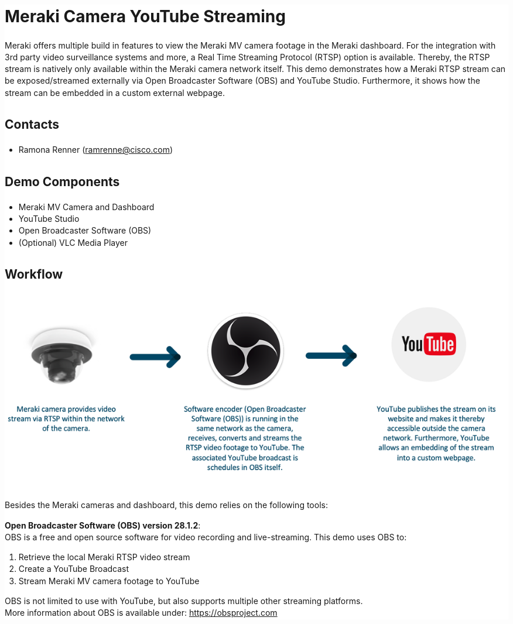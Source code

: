 # Meraki Camera YouTube Streaming

Meraki offers multiple build in features to view the Meraki MV camera footage in the Meraki dashboard. For the integration with 3rd party video surveillance systems and more, a Real Time Streaming Protocol (RTSP) option is available. Thereby, the RTSP stream is natively only available within the Meraki camera network itself. This demo demonstrates how a Meraki RTSP stream can be exposed/streamed externally via Open Broadcaster Software (OBS) and YouTube Studio. Furthermore, it shows how the stream can be embedded in a custom external webpage.

## Contacts
* Ramona Renner (ramrenne@cisco.com)

## Demo Components
* Meraki MV Camera and Dashboard
* YouTube Studio 
* Open Broadcaster Software (OBS)
* (Optional) VLC Media Player   

## Workflow

![workflow](./IMAGES/workflow.png)

Besides the Meraki cameras and dashboard, this demo relies on the following tools: 

**Open Broadcaster Software (OBS) version 28.1.2**:     
OBS is a free and open source software for video recording and live-streaming. This demo uses OBS to: 
1. Retrieve the local Meraki RTSP video stream
2. Create a YouTube Broadcast
3. Stream Meraki MV camera footage to YouTube   

OBS is not limited to use with YouTube, but also supports multiple other streaming platforms.    
More information about OBS is available under: https://obsproject.com  
